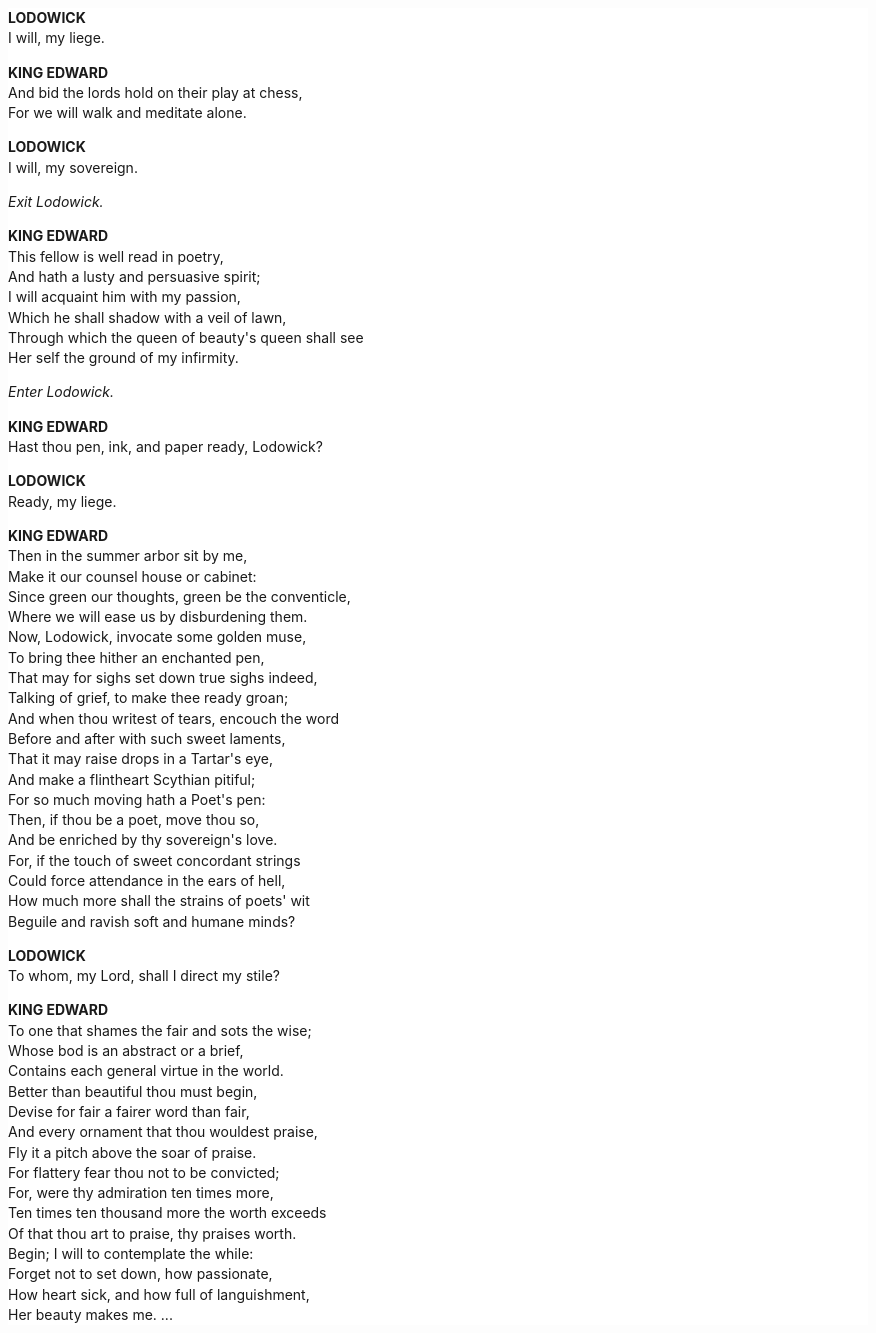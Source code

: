 **LODOWICK**  
I will, my liege.

**KING EDWARD**  
And bid the lords hold on their play at chess,  
For we will walk and meditate alone.

**LODOWICK**  
I will, my sovereign.

*Exit Lodowick.*

**KING EDWARD**  
This fellow is well read in poetry,  
And hath a lusty and persuasive spirit;  
I will acquaint him with my passion,  
Which he shall shadow with a veil of lawn,  
Through which the queen of beauty's queen shall see  
Her self the ground of my infirmity.

*Enter Lodowick.*

**KING EDWARD**  
Hast thou pen, ink, and paper ready, Lodowick?

**LODOWICK**  
Ready, my liege.

**KING EDWARD**  
Then in the summer arbor sit by me,  
Make it our counsel house or cabinet:  
Since green our thoughts, green be the conventicle,  
Where we will ease us by disburdening them.  
Now, Lodowick, invocate some golden muse,  
To bring thee hither an enchanted pen,  
That may for sighs set down true sighs indeed,  
Talking of grief, to make thee ready groan;  
And when thou writest of tears, encouch the word  
Before and after with such sweet laments,  
That it may raise drops in a Tartar's eye,  
And make a flintheart Scythian pitiful;  
For so much moving hath a Poet's pen:  
Then, if thou be a poet, move thou so,  
And be enriched by thy sovereign's love.  
For, if the touch of sweet concordant strings  
Could force attendance in the ears of hell,  
How much more shall the strains of poets' wit  
Beguile and ravish soft and humane minds?

**LODOWICK**  
To whom, my Lord, shall I direct my stile?

**KING EDWARD**  
To one that shames the fair and sots the wise;  
Whose bod is an abstract or a brief,  
Contains each general virtue in the world.  
Better than beautiful thou must begin,  
Devise for fair a fairer word than fair,  
And every ornament that thou wouldest praise,  
Fly it a pitch above the soar of praise.  
For flattery fear thou not to be convicted;  
For, were thy admiration ten times more,  
Ten times ten thousand more the worth exceeds  
Of that thou art to praise, thy praises worth.  
Begin; I will to contemplate the while:  
Forget not to set down, how passionate,  
How heart sick, and how full of languishment,  
Her beauty makes me. ...